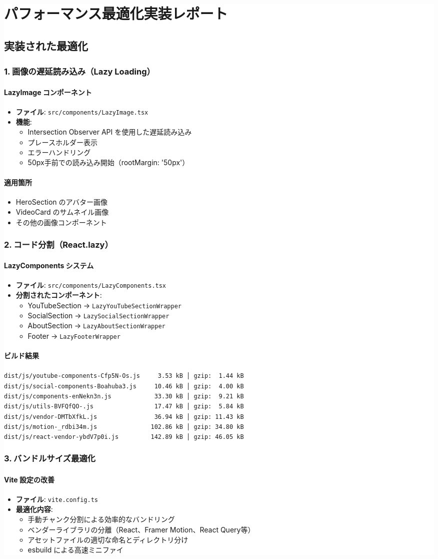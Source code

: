 # パフォーマンス最適化実装レポート

## 実装された最適化

### 1. 画像の遅延読み込み（Lazy Loading）

#### LazyImage コンポーネント

- **ファイル**: `src/components/LazyImage.tsx`
- **機能**:
  - Intersection Observer API を使用した遅延読み込み
  - プレースホルダー表示
  - エラーハンドリング
  - 50px手前での読み込み開始（rootMargin: '50px'）

#### 適用箇所

- HeroSection のアバター画像
- VideoCard のサムネイル画像
- その他の画像コンポーネント

### 2. コード分割（React.lazy）

#### LazyComponents システム

- **ファイル**: `src/components/LazyComponents.tsx`
- **分割されたコンポーネント**:
  - YouTubeSection → `LazyYouTubeSectionWrapper`
  - SocialSection → `LazySocialSectionWrapper`
  - AboutSection → `LazyAboutSectionWrapper`
  - Footer → `LazyFooterWrapper`

#### ビルド結果

```
dist/js/youtube-components-Cfp5N-Os.js     3.53 kB │ gzip:  1.44 kB
dist/js/social-components-Boahuba3.js     10.46 kB │ gzip:  4.00 kB
dist/js/components-enNekn3n.js            33.30 kB │ gzip:  9.21 kB
dist/js/utils-BVFQfQO-.js                 17.47 kB │ gzip:  5.84 kB
dist/js/vendor-DMTbXfkL.js                36.94 kB │ gzip: 11.43 kB
dist/js/motion-_rdbi34m.js               102.86 kB │ gzip: 34.80 kB
dist/js/react-vendor-ybdV7p0i.js         142.89 kB │ gzip: 46.05 kB
```

### 3. バンドルサイズ最適化

#### Vite 設定の改善

- **ファイル**: `vite.config.ts`
- **最適化内容**:
  - 手動チャンク分割による効率的なバンドリング
  - ベンダーライブラリの分離（React、Framer Motion、React Query等）
  - アセットファイルの適切な命名とディレクトリ分け
  - esbuild による高速ミニファイ
